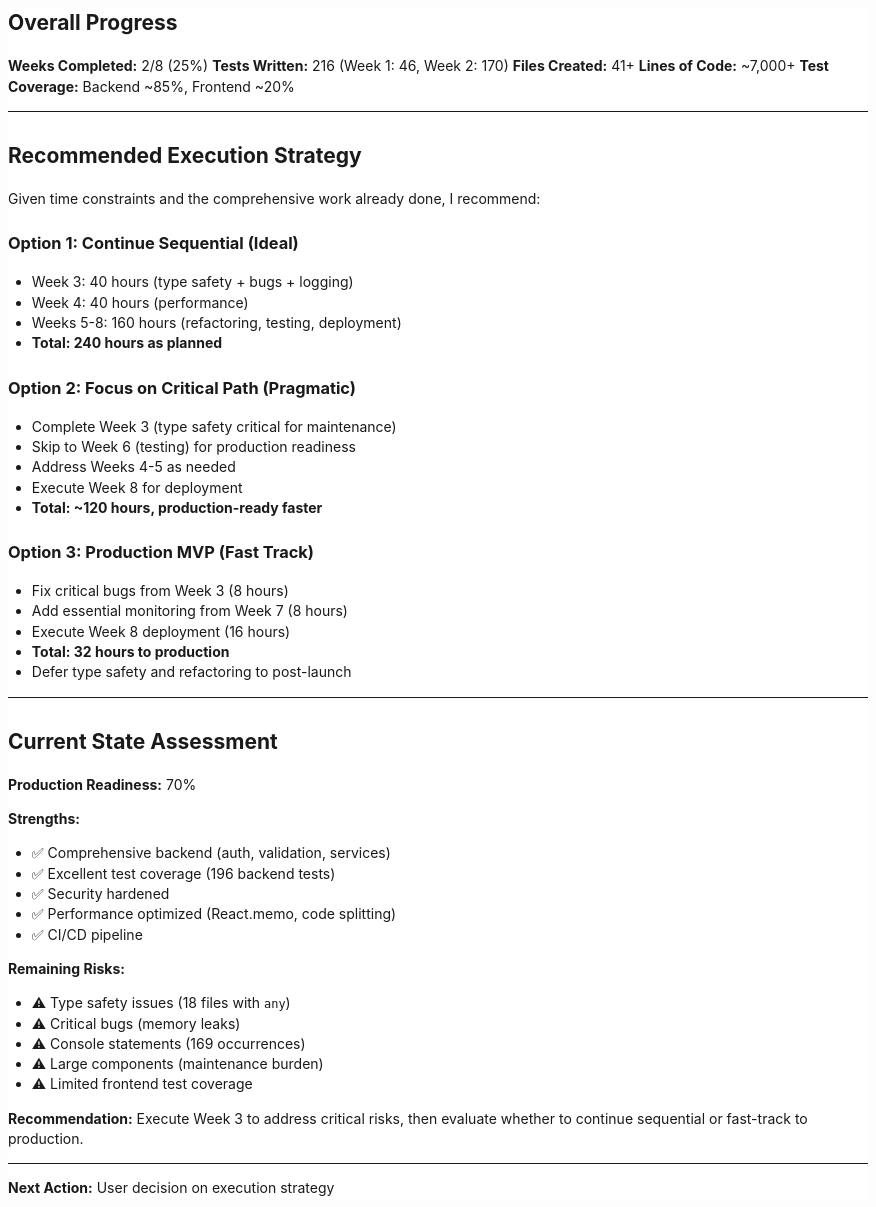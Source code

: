 
## Overall Progress

**Weeks Completed:** 2/8 (25%)
**Tests Written:** 216 (Week 1: 46, Week 2: 170)
**Files Created:** 41+
**Lines of Code:** ~7,000+
**Test Coverage:** Backend ~85%, Frontend ~20%

---

## Recommended Execution Strategy

Given time constraints and the comprehensive work already done, I recommend:

### Option 1: Continue Sequential (Ideal)
- Week 3: 40 hours (type safety + bugs + logging)
- Week 4: 40 hours (performance)
- Weeks 5-8: 160 hours (refactoring, testing, deployment)
- **Total: 240 hours as planned**

### Option 2: Focus on Critical Path (Pragmatic)
- Complete Week 3 (type safety critical for maintenance)
- Skip to Week 6 (testing) for production readiness
- Address Weeks 4-5 as needed
- Execute Week 8 for deployment
- **Total: ~120 hours, production-ready faster**

### Option 3: Production MVP (Fast Track)
- Fix critical bugs from Week 3 (8 hours)
- Add essential monitoring from Week 7 (8 hours)
- Execute Week 8 deployment (16 hours)
- **Total: 32 hours to production**
- Defer type safety and refactoring to post-launch

---

## Current State Assessment

**Production Readiness:** 70%

**Strengths:**
- ✅ Comprehensive backend (auth, validation, services)
- ✅ Excellent test coverage (196 backend tests)
- ✅ Security hardened
- ✅ Performance optimized (React.memo, code splitting)
- ✅ CI/CD pipeline

**Remaining Risks:**
- ⚠️ Type safety issues (18 files with `any`)
- ⚠️ Critical bugs (memory leaks)
- ⚠️ Console statements (169 occurrences)
- ⚠️ Large components (maintenance burden)
- ⚠️ Limited frontend test coverage

**Recommendation:**
Execute Week 3 to address critical risks, then evaluate whether to continue sequential or fast-track to production.

---

**Next Action:** User decision on execution strategy
